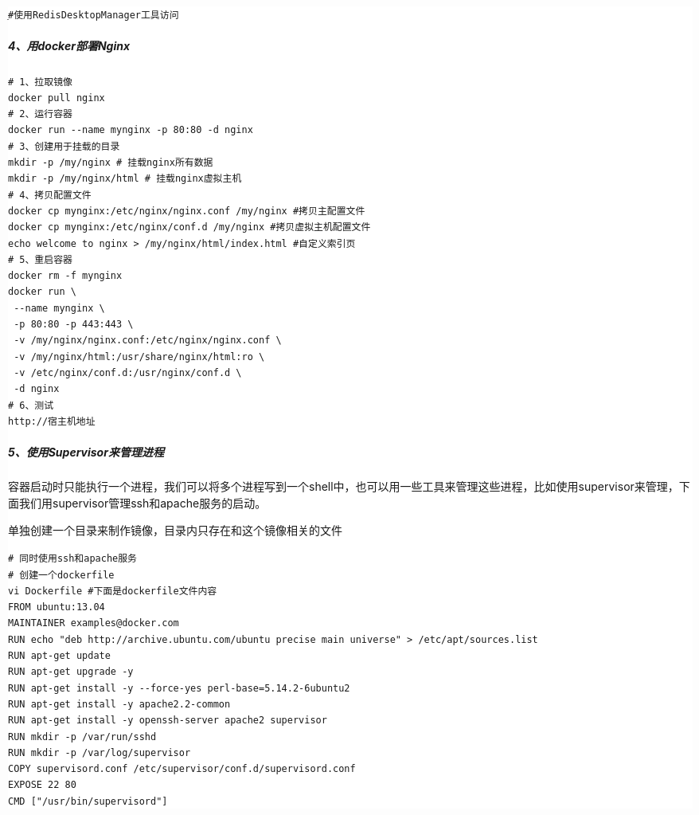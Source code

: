 ```shell
ֵ#使用RedisDesktopManager工具访问

```

##### 4、用docker部署Nginx

```shell
# 1、拉取镜像
docker pull nginx
# 2、运行容器
docker run --name mynginx -p 80:80 -d nginx
# 3、创建用于挂载的目录
mkdir -p /my/nginx # 挂载nginx所有数据
mkdir -p /my/nginx/html # 挂载nginx虚拟主机
# 4、拷贝配置文件
docker cp mynginx:/etc/nginx/nginx.conf /my/nginx #拷贝主配置文件
docker cp mynginx:/etc/nginx/conf.d /my/nginx #拷贝虚拟主机配置文件
echo welcome to nginx > /my/nginx/html/index.html #自定义索引页
# 5、重启容器
docker rm -f mynginx
docker run \
 --name mynginx \
 -p 80:80 -p 443:443 \
 -v /my/nginx/nginx.conf:/etc/nginx/nginx.conf \
 -v /my/nginx/html:/usr/share/nginx/html:ro \
 -v /etc/nginx/conf.d:/usr/nginx/conf.d \
 -d nginx
# 6、测试
http://宿主机地址

```

##### 5、使用Supervisor来管理进程

容器启动时只能执行一个进程，我们可以将多个进程写到一个shell中，也可以用一些工具来管理这些进程，比如使用supervisor来管理，下面我们用supervisor管理ssh和apache服务的启动。

单独创建一个目录来制作镜像，目录内只存在和这个镜像相关的文件

```shell
# 同时使用ssh和apache服务
# 创建一个dockerfile
vi Dockerfile #下面是dockerfile文件内容
FROM ubuntu:13.04
MAINTAINER examples@docker.com
RUN echo "deb http://archive.ubuntu.com/ubuntu precise main universe" > /etc/apt/sources.list
RUN apt-get update
RUN apt-get upgrade -y
RUN apt-get install -y --force-yes perl-base=5.14.2-6ubuntu2
RUN apt-get install -y apache2.2-common
RUN apt-get install -y openssh-server apache2 supervisor
RUN mkdir -p /var/run/sshd
RUN mkdir -p /var/log/supervisor
COPY supervisord.conf /etc/supervisor/conf.d/supervisord.conf
EXPOSE 22 80
CMD ["/usr/bin/supervisord"]
```
